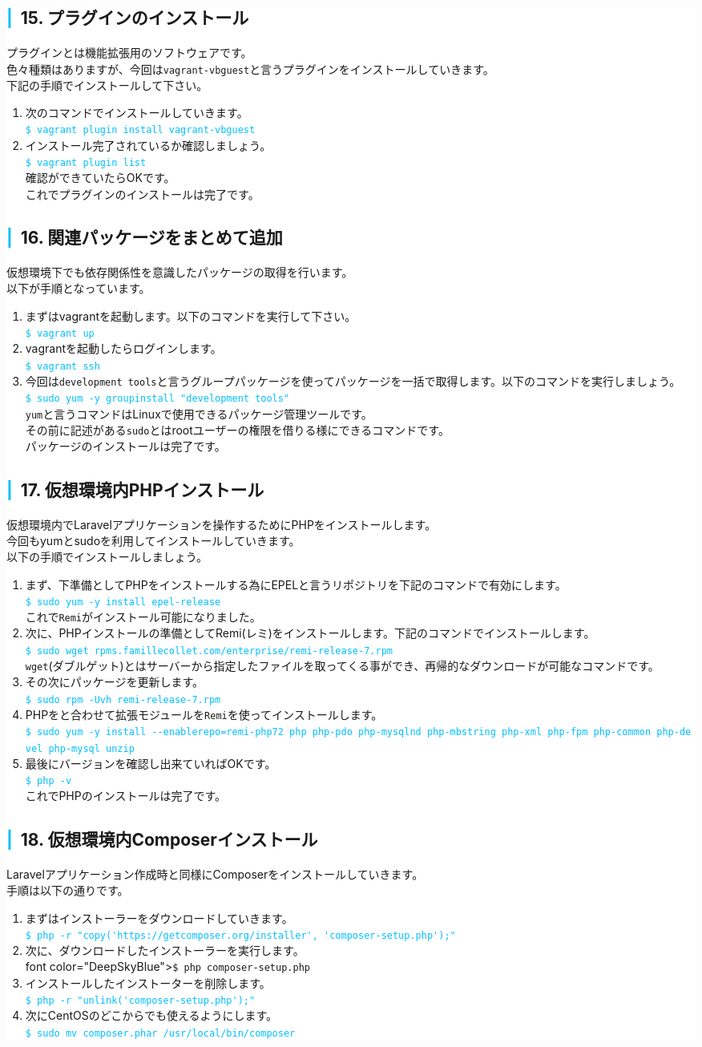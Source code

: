## <font color="DeepSkyBlue">|</font>&nbsp;&nbsp;15. プラグインのインストール
プラグインとは機能拡張用のソフトウェアです。  
色々種類はありますが、今回は``vagrant-vbguest``と言うプラグインをインストールしていきます。  
下記の手順でインストールして下さい。  
1. 次のコマンドでインストールしていきます。  
<font color="DeepSkyBlue">``$ vagrant plugin install vagrant-vbguest``</font>  
2. インストール完了されているか確認しましょう。  
<font color="DeepSkyBlue">``$ vagrant plugin list``</font>  
確認ができていたらOKです。  
これでプラグインのインストールは完了です。

## <font color="DeepSkyBlue">|</font>&nbsp;&nbsp;16. 関連パッケージをまとめて追加
仮想環境下でも依存関係性を意識したパッケージの取得を行います。  
以下が手順となっています。  
1. まずはvagrantを起動します。以下のコマンドを実行して下さい。  
<font color="DeepSkyBlue">``$ vagrant up``</font>  
2. vagrantを起動したらログインします。  
<font color="DeepSkyBlue">``$ vagrant ssh``</font>  
3. 今回は``development tools``と言うグループパッケージを使ってパッケージを一括で取得します。以下のコマンドを実行しましょう。  
<font color="DeepSkyBlue">``$ sudo yum -y groupinstall "development tools"``</font>  
``yum``と言うコマンドはLinuxで使用できるパッケージ管理ツールです。  
その前に記述がある``sudo``とはrootユーザーの権限を借りる様にできるコマンドです。  
パッケージのインストールは完了です。

## <font color="DeepSkyBlue">|</font>&nbsp;&nbsp;17. 仮想環境内PHPインストール
仮想環境内でLaravelアプリケーションを操作するためにPHPをインストールします。  
今回もyumとsudoを利用してインストールしていきます。  
以下の手順でインストールしましょう。  
1. まず、下準備としてPHPをインストールする為にEPELと言うリポジトリを下記のコマンドで有効にします。  
<font color="DeepSkyBlue">``$ sudo yum -y install epel-release``</font>  
これで``Remi``がインストール可能になりました。  
2. 次に、PHPインストールの準備としてRemi(レミ)をインストールします。下記のコマンドでインストールします。  
<font color="DeepSkyBlue">``$ sudo wget rpms.famillecollet.com/enterprise/remi-release-7.rpm``</font>  
``wget``(ダブルゲット)とはサーバーから指定したファイルを取ってくる事ができ、再帰的なダウンロードが可能なコマンドです。  
3. その次にパッケージを更新します。  
<font color="DeepSkyBlue">``$ sudo rpm -Uvh remi-release-7.rpm``</font>  
4. PHPをと合わせて拡張モジュールを``Remi``を使ってインストールします。  
<font color="DeepSkyBlue">``$ sudo yum -y install --enablerepo=remi-php72 php php-pdo php-mysqlnd php-mbstring php-xml php-fpm php-common php-devel php-mysql unzip``</font>  
5. 最後にバージョンを確認し出来ていればOKです。  
<font color="DeepSkyBlue">``$ php -v``</font>  
これでPHPのインストールは完了です。

## <font color="DeepSkyBlue">|</font>&nbsp;&nbsp;18. 仮想環境内Composerインストール
Laravelアプリケーション作成時と同様にComposerをインストールしていきます。  
手順は以下の通りです。  
1. まずはインストーラーをダウンロードしていきます。  
<font color="DeepSkyBlue">``$ php -r "copy('https://getcomposer.org/installer', 'composer-setup.php');"``</font>  
2. 次に、ダウンロードしたインストーラーを実行します。  
font color="DeepSkyBlue">``$ php composer-setup.php``</font>  
3. インストールしたインストーターを削除します。  
<font color="DeepSkyBlue">``$ php -r "unlink('composer-setup.php');"``</font>  
4. 次にCentOSのどこからでも使えるようにします。  
<font color="DeepSkyBlue">``$ sudo mv composer.phar /usr/local/bin/composer``</font>  